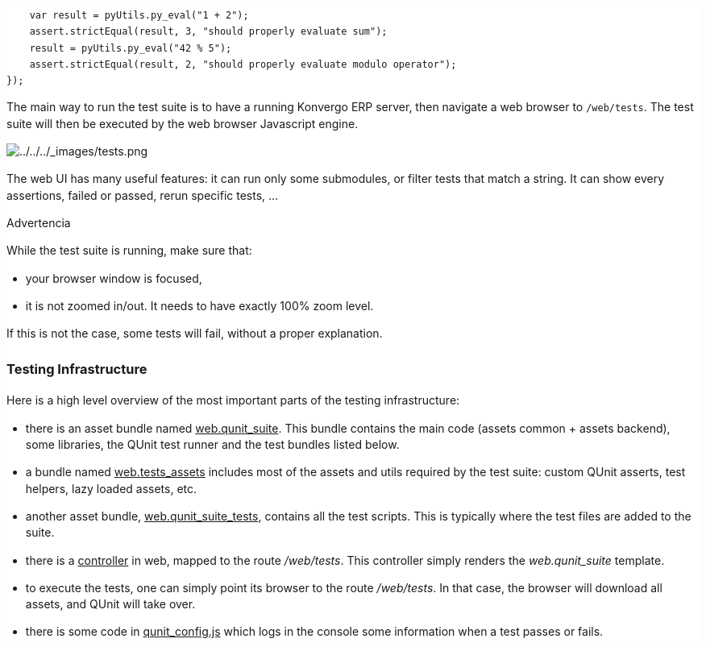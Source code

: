         var result = pyUtils.py_eval("1 + 2");
        assert.strictEqual(result, 3, "should properly evaluate sum");
        result = pyUtils.py_eval("42 % 5");
        assert.strictEqual(result, 2, "should properly evaluate modulo operator");
    });
    

The main way to run the test suite is to have a running Konvergo ERP server, then
navigate a web browser to `/web/tests`. The test suite will then be executed
by the web browser Javascript engine.

![../../../_images/tests.png](../../../_images/tests.png)

The web UI has many useful features: it can run only some submodules, or
filter tests that match a string. It can show every assertions, failed or
passed, rerun specific tests, …

<div class="alert alert-warning">
<p class="alert-title">
Advertencia</p><p>While the test suite is running, make sure that:</p>
<ul>
<li><p>your browser window is focused,</p></li>
<li><p>it is not zoomed in/out. It needs to have exactly 100% zoom level.</p></li>
</ul>
<p>If this is not the case, some tests will fail, without a proper explanation.</p>
</div>

### Testing Infrastructure

Here is a high level overview of the most important parts of the testing
infrastructure:

  * there is an asset bundle named [web.qunit_suite](https://github.com/odoo/odoo/blob/51ee0c3cb59810449a60dae0b086b49b1ed6f946/addons/web/views/webclient_templates.xml#L660). This bundle contains the main code (assets common + assets backend), some libraries, the QUnit test runner and the test bundles listed below.

  * a bundle named [web.tests_assets](https://github.com/odoo/odoo/blob/51ee0c3cb59810449a60dae0b086b49b1ed6f946/addons/web/views/webclient_templates.xml#L594) includes most of the assets and utils required by the test suite: custom QUnit asserts, test helpers, lazy loaded assets, etc.

  * another asset bundle, [web.qunit_suite_tests](https://github.com/odoo/odoo/blob/51ee0c3cb59810449a60dae0b086b49b1ed6f946/addons/web/views/webclient_templates.xml#L680), contains all the test scripts. This is typically where the test files are added to the suite.

  * there is a [controller](https://github.com/odoo/odoo/blob/51ee0c3cb59810449a60dae0b086b49b1ed6f946/addons/web/controllers/main.py#L637) in web, mapped to the route _/web/tests_. This controller simply renders the _web.qunit_suite_ template.

  * to execute the tests, one can simply point its browser to the route _/web/tests_. In that case, the browser will download all assets, and QUnit will take over.

  * there is some code in [qunit_config.js](https://github.com/odoo/odoo/blob/51ee0c3cb59810449a60dae0b086b49b1ed6f946/addons/web/static/tests/helpers/qunit_config.js#L49) which logs in the console some information when a test passes or fails.
